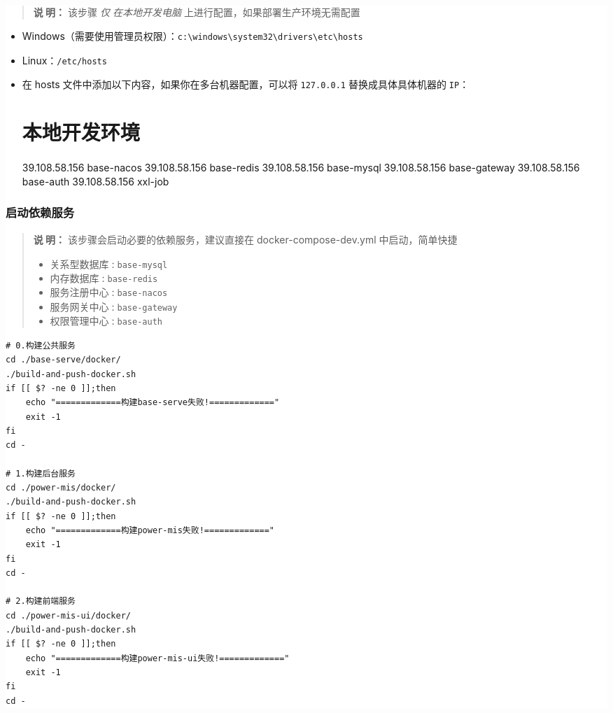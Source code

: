> **说 明：** 该步骤 _仅 在本地开发电脑_ 上进行配置，如果部署生产环境无需配置

  * Windows（需要使用管理员权限）：`c:\windows\system32\drivers\etc\hosts`

  * Linux：`/etc/hosts`

  * 在 hosts 文件中添加以下内容，如果你在多台机器配置，可以将 `127.0.0.1` 替换成具体具体机器的 `IP`：

    
    
    # 本地开发环境 
    39.108.58.156 base-nacos
    39.108.58.156 base-redis
    39.108.58.156 base-mysql
    39.108.58.156 base-gateway
    39.108.58.156 base-auth
    39.108.58.156 xxl-job
    

### 启动依赖服务

> **说 明：** 该步骤会启动必要的依赖服务，建议直接在 docker-compose-dev.yml 中启动，简单快捷
>
>   * 关系型数据库 : `base-mysql`
>   * 内存数据库 : `base-redis`
>   * 服务注册中心 : `base-nacos`
>   * 服务网关中心 : `base-gateway`
>   * 权限管理中心 : `base-auth`
>

    
    
    # 0.构建公共服务
    cd ./base-serve/docker/
    ./build-and-push-docker.sh
    if [[ $? -ne 0 ]];then
        echo "=============构建base-serve失败!============="
        exit -1
    fi
    cd -
    
    # 1.构建后台服务
    cd ./power-mis/docker/
    ./build-and-push-docker.sh
    if [[ $? -ne 0 ]];then
        echo "=============构建power-mis失败!============="
        exit -1
    fi
    cd -
    
    # 2.构建前端服务
    cd ./power-mis-ui/docker/
    ./build-and-push-docker.sh
    if [[ $? -ne 0 ]];then
        echo "=============构建power-mis-ui失败!============="
        exit -1
    fi
    cd -
    